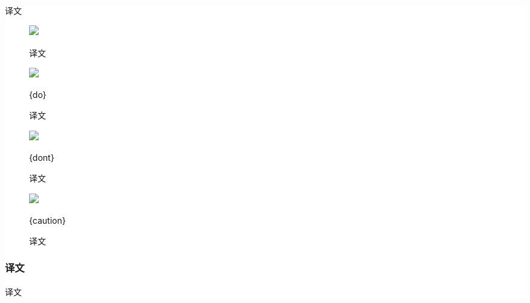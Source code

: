 [en]: <> (In a resting state, outlined buttons should display containment with a stroke and no fill.)
译文

<figure>

![]({assets_path}/components/buttons/buttons-outlined-usage-02.png)

<figcaption>

[en]: <> (Outlined button)
译文

</figcaption></figure>

<div class="mdui-row-sm-2"><div class="mdui-col">

<figure>

![]({assets_path}/components/buttons/buttons-outlined-usage-flexible.png)

<figcaption>

{do}

[en]: <> (An outlined button’s width is dynamically set to fit the text label.)
译文

</figcaption></figure>

</div><div class="mdui-col">

<figure>

![]({assets_path}/components/buttons/buttons-outlined-usage-dont.png)

<figcaption>

{dont}

[en]: <> (An outlined button’s width shouldn’t be shorter than its text.)
译文

</figcaption></figure>

</div></div>

<div class="mdui-row-sm-2"><div class="mdui-col">

<figure>

![]({assets_path}/components/buttons/buttons-outlined-usage-caution.png)

<figcaption>

{caution}

[en]: <> (Protect text when using Outlined buttons in front of images. This image uses a light purple scrim to provide text protection for this outlined button.)
译文

</figcaption></figure>

</div></div>

[en]: <> (States)
### 译文

[en]: <> (Outlined buttons can be placed on top of a variety of backgrounds. Its container is transparent and until the button is interacted with, a color isn’t visible.)
译文


[en]: <> (Buttons)
[en]: <> (Buttons allow users to take actions, and make choices, with a single tap.)
[en]: <> (Usage)
[en]: <> (Anatomy)
[en]: <> (Hierarchy and placement)
[en]: <> (Text button)
[en]: <> (Contained button)
[en]: <> (Toggle button)
[en]: <> (Theming)
[en]: <> (Specs)
[en]: <> (Usage)
[en]: <> (Buttons communicate actions that users can take. They are typically placed throughout your UI, in places like:)
[en]: <> (Dialogs)
[en]: <> (Modal windows)
[en]: <> (Forms)
[en]: <> (Cards)
[en]: <> (Toolbars)
[en]: <> (Principles)
[en]: <> (Identifiable)
[en]: <> (Buttons should indicate that they can trigger an action.)
[en]: <> (Findable)
[en]: <> (Buttons should be easy to find among other elements, including other buttons.)
[en]: <> (Clear)
[en]: <> (A button’s action and state should be clear.)
[en]: <> (Types)
[en]: <> (*Text button* \(low emphasis\)<br>Text buttons are typically used for less important actions.)
[en]: <> (Outlined Button \(medium emphasis\)<br>Outlined buttons are used for more emphasis than text buttons due to the stroke.)
[en]: <> (Contained button \(high emphasis\)<br>Contained buttons have more emphasis, as they use use a color fill and shadow.)
[en]: <> (Toggle button<br>Toggle buttons group a set of actions using layout and spacing. They’re used less often than other button types.)
[en]: <> (Anatomy)
[en]: <> (Buttons contain one required element and four optional elements.)
[en]: <> (Text button<br>A. Text label<br>C. Icon \(optional\))
[en]: <> (Outlined button<br>A. Text label<br>B. Container<br>C. Icon \(optional\))
[en]: <> (Contained button<br>A. Text label<br>B. Container<br>C. Icon \(optional\))
[en]: <> (Toggle button<br>A. Container<br>C. Icon)
[en]: <> (Text label)
[en]: <> (Text buttons and contained buttons use text labels, which describe the action that will occur if a user taps a button. If a text label is not used, an icon should be present to signify what the button does.)
[en]: <> (By default Material uses capitalized button text labels \(for languages that have capitalization\). This is to distinguish the text label from surrounding text. If a text button does not use capitalization for button text, find another characteristic to distinguish it such as color, size, or placement.)
[en]: <> (Use capitalization, for languages that allow capitalization.)
[en]: <> (Don’t wrap text. For maximum legibility, a text label should remain on a single line.)
[en]: <> (Hierarchy and placement)
[en]: <> (Hierarchy)
[en]: <> (A single, prominent button)
[en]: <> (A layout should contain a single prominent button that makes it clear that other buttons have less importance in the hierarchy. This high-emphasis button commands the most attention.)
[en]: <> (Other buttons)
[en]: <> (An app can show more than one button in a layout at a time, so a high-emphasis button can be accompanied by medium- and low-emphasis buttons that perform less important actions. When using multiple buttons, ensure the available state of one button doesn’t look like the disabled state of another.)
[en]: <> (A button’s level of emphasis helps determine its appearance, typography, and placement.)
[en]: <> (Placement)
[en]: <> (Multiple button types can be used to express different emphasis levels.)
[en]: <> (This screen layout uses:)
[en]: <> (An extended floating action button for the highest emphasis)
[en]: <> (A contained button for high emphasis)
[en]: <> (A text button for low emphasis)
[en]: <> (In a bottom bar, when using multiple buttons, indicate the more important action by placing it in a contained button \(next to a text button\).)
[en]: <> (Avoid using two contained buttons next to one another if they don’t have the same fill color.)
[en]: <> (In a bottom bar, when using multiple buttons, you can place a outlined button \(medium emphasis\) next to a contained button \(high emphasis\).)
[en]: <> (When using multiple buttons in a bottom bar, you can place a text button \(low emphasis\) next to an outlined button \(medium emphasis\).)
[en]: <> (Use a contained button in a bottom sheet next to other important details.)
[en]: <> (Don’t place a button below another button if there is space to place them side by side.)
[en]: <> (Text button)
[en]: <> (Usage)
[en]: <> (Text buttons are typically used for less-pronounced actions, including those located:)
[en]: <> (In dialogs)
[en]: <> (In cards)
[en]: <> (In cards, text buttons help maintain an emphasis on card content.)
[en]: <> (Text button)
[en]: <> (Use a text button in snackbars.)
[en]: <> (A text button against an image background)
[en]: <> (Text label)
[en]: <> (A button’s text label is the most important element on a button, as it communicates the action that will be performed when the user touches it.)
[en]: <> (Text label using a distinct action)
[en]: <> (Text labels need to be distinct from other elements. If the text label isn’t capitalized, it should use a different color, style, or layout from other text.)
[en]: <> (Avoid text labels that are too long. They should be concise.)
[en]: <> (Placement)
[en]: <> (Text buttons are often embedded in contained components like cards and dialogs, in order to relate themselves to the component in which they appear. Because text buttons don’t have a container, they don’t distract from nearby content.)
[en]: <> (Dialogs use text buttons because the absence of a container helps unify the action with the dialog text. Align text buttons to the right edge for left-to-right scripts.)
[en]: <> (Text buttons minimize distraction from card content.)
[en]: <> (Text buttons can be placed in front of a variety of backgrounds. Until the button is interacted with, its container isn’t visible.)
[en]: <> (To maintain accessibility, Material Design provides baseline opacity values for the color overlays used by states. A brand can adjust opacity values to suit its color scheme.)
[en]: <> (Text button states)
[en]: <> (Usage)
[en]: <> (Outlined buttons are medium-emphasis buttons. They contain actions that are important, but aren’t the primary action in an app.)
[en]: <> (Alternatives)
[en]: <> (Outlined buttons are also a lower emphasis alternative to contained buttons, or a higher emphasis alternative to text buttons.)
[en]: <> (Container)
[en]: <> (Outlined buttons display a stroke around a text label. Stroke can be represented in different ways:)
[en]: <> (Set a button’s width to be the size of the text label, with 16dp padding on the left and right)
[en]: <> (Set the button’s relative position to the responsive layout grid)
[en]: <> (To maintain accessibility, Material Design provides baseline opacity values for the color overlays used by states. A brand can adjust opacity values to suit its color scheme.)
[en]: <> (Outlined button states)
[en]: <> (Contained button)
[en]: <> (Usage)
[en]: <> (Contained buttons are high-emphasis, distinguished by their use of elevation and fill. They contain actions that are primary to your app.)
[en]: <> (A contained button)
[en]: <> (Text labels can be written in sentence case, as long as the button is clearly distinguishable from elements around it.)
[en]: <> (Container)
[en]: <> (Contained buttons display a container around a text label. Containers can be represented in different ways:)
[en]: <> (Set container width to the size of the text label with 16dp padding on the left and right)
[en]: <> (Set the container’s relative position to the [responsive layout grid]\(https://www.mdui.org/design/layout/responsive-layout-grid.html\))
[en]: <> (Contained buttons should display containers with a solid color.)
[en]: <> (A contained button with solid color)
[en]: <> (A button container’s width is dynamically set to fit its text label.)
[en]: <> (A button container’s width shouldn’t be shorter than its text.)
[en]: <> (Button container width can be set according to the responsive layout grid.)
[en]: <> (Contained button in a responsive layout grid)
[en]: <> (Icon)
[en]: <> (Contained buttons can place icons next to text labels to both clarify an action and call attention to a button.)
[en]: <> (Use icons that clearly communicate their meaning.)
[en]: <> (Don’t vertically align an icon and text in the center of a contained button.)
[en]: <> (Don’t use two icons in the same button.)
[en]: <> (Shadow & elevation)
[en]: <> (Buttons at higher elevations typically appear more prominent in a design. On press, elevated buttons lift up and the container displays touch feedback.)
[en]: <> (Higher elevation increases the prominence of a contained button.)
[en]: <> (The following opacity values are recommended for button container fill colors. Each app can alter the overlay values to suit their brand’s color palette.)
[en]: <> (Contained button states)
[en]: <> (Toggle button)
[en]: <> (Usage)
[en]: <> (Toggle buttons can be used to group related options. To emphasize groups of related toggle buttons, a group should share a common container.)
[en]: <> (Selected action)
[en]: <> (Only one option in a group of toggle buttons can be selected and active at a time. Selecting one option deselects any other.)
[en]: <> (These toggle buttons present options for aligning text to the left, right, and center.)
[en]: <> (Icons can be used as toggle buttons when they allow selection, or deselection, of a single choice, such as marking an item as a favorite.)
[en]: <> (Active and available toggle buttons)
[en]: <> (A toggle button’s state makes it clear which button is active. Hover and focus states express the available selection options for buttons in a toggle group.)
[en]: <> (Disabled toggle buttons)
[en]: <> (Toggle buttons that cannot be selected can either be given a disabled state, or be hidden.)
[en]: <> (Toggle button states)
[en]: <> (Theming)
[en]: <> (Crane Material Theme)
[en]: <> (This travel app’s buttons have been customized using Material Theming. Areas of customization include color, typography, and shape.)
[en]: <> (Crane’s customized buttons)
[en]: <> (Color)
[en]: <> (Crane’s buttons uses custom color on two elements: the container and text.)
[en]: <> (Element       | Category      | Attribute          | Value)
[en]: <> (---------     |----------     |---------           |------)
[en]: <> (Container     | Primary       | Color<br>Opacity   | #5C1349<br>100%)
[en]: <> (Text          | On Primary    | Color<br>Opacity   | #FFFFFF<br>100%)
[en]: <> (Typography)
[en]: <> (Crane’s buttons use custom typography for the button text.)
[en]: <> (Element     | Category    | Attribute                          | Value)
[en]: <> (---------   |----------   |---------                           |------)
[en]: <> (Text        | Button      | Typeface<br>Font<br>Size<br>Case   | Raleway<br>SemiBold<br>14<br>All caps)
[en]: <> (Shape)
[en]: <> (Crane’s button containers have custom corner shapes.)
[en]: <> (Element     | Attribute                                                                          | Value)
[en]: <> (---------   |---------                                                                           |------)
[en]: <> (Container   | Top left corner<br>Top right corner<br>Bottom right corner<br>Bottom left corner   | Rounded 18dp<br>Rounded 18dp<br>Rounded 18dp<br>Rounded 18dp)
[en]: <> (Fortnightly Material Theme)
[en]: <> (This news app’s buttons have been customized using Material Theming. Areas of customization include color and typography.)
[en]: <> (Fortnightly’s customized buttons)
[en]: <> (Color)
[en]: <> (Fortnightly’s buttons uses custom color on two elements: background and text.)
[en]: <> (Element       | Category      | Attribute          | Value)
[en]: <> (---------     |----------     |---------           |------)
[en]: <> (Background    | Background    | Color<br>Opacity   | #FFFFFF<br>100%)
[en]: <> (Text          | Primary       | Color<br>Opacity   | #661FFF<br>100%)
[en]: <> (Typography)
[en]: <> (Fortnightly’s buttons use custom typography for the button text.)
[en]: <> (Element     |Category      | Attribute                          | Value)
[en]: <> (---------   |-----------   |---------                           |------)
[en]: <> (Text        | Button       | Typeface<br>Font<br>Size<br>Case   | Libre Franklin<br>ExtraBold<br>14<br>Sentence case)
[en]: <> (Rally Material Theme)
[en]: <> (This personal finance app’s buttons have been customized using Material Theming. Areas of customization include color and typography.)
[en]: <> (Rally’s customized buttons)
[en]: <> (Color)
[en]: <> (Rally’s buttons uses custom color on two elements: background and text.)
[en]: <> (Element       | Category      | Attribute          | Value)
[en]: <> (---------     |----------     |---------           |------)
[en]: <> (Background    | Surface       | Color<br>Opacity   | #3C3C46<br>100%)
[en]: <> (Text          | Primary       | Color<br>Opacity   | #FFFFFF<br>100%)
[en]: <> (Typography)
[en]: <> (Rally’s buttons use custom typography for the button text.)
[en]: <> (Element     |Category      | Attribute                          | Value)
[en]: <> (---------   |-----------   |---------                           |------)
[en]: <> (Text        | Button       | Typeface<br>Font<br>Size<br>Case   | Roboto Condensed<br>Bold<br>14<br>All caps)
[en]: <> (Posivibes Material Theme)
[en]: <> (This social media app’s buttons have been customized using Material Theming. Areas of customization include color, typography, and shape.)
[en]: <> (Posivibe’s customized buttons)
[en]: <> (Color)
[en]: <> (Posivibe’s buttons uses custom color on two elements: the container stroke and text.)
[en]: <> (Element             | Category      | Attribute          | Value)
[en]: <> (---------           |----------     |---------           |------)
[en]: <> (Container stroke    | Secondary     | Color<br>Opacity   | #000000<br>100%)
[en]: <> (Text                | Primary       | Color<br>Opacity   | #000000<br>100%)
[en]: <> (Typography)
[en]: <> (Posivibe’s buttons use custom typography for the button text.)
[en]: <> (Element     |Category      | Attribute                          | Value)
[en]: <> (---------   |-----------   |---------                           |------)
[en]: <> (Text        | Button       | Typeface<br>Font<br>Size<br>Case   | Roboto Condensed<br>Bold<br>14<br>All caps)
[en]: <> (Shape)
[en]: <> (Posivibe’s button containers have custom corner shapes.)
[en]: <> (Element     | Attribute                                                                          | Value)
[en]: <> (---------   |---------                                                                           |------)
[en]: <> (Container   | Top left corner<br>Top right corner<br>Bottom right corner<br>Bottom left corner   | Sharp 0dp<br>Sharp 0dp<br>Sharp 0dp<br>Sharp 0dp)
[en]: <> (Reply Material Theme)
[en]: <> (This email app’s buttons have been customized using Material Theming. Areas of customization include color and typography.)
[en]: <> (Reply’s customized buttons.)
[en]: <> (Color)
[en]: <> (Reply’s buttons uses custom color on four elements: background, icon, icon fill, and text.)
[en]: <> (Element       | Category      | Attribute          | Value)
[en]: <> (---------     |----------     |---------           |------)
[en]: <> (Background    | Surface       | Color<br>Opacity   | #FFFFFF<br>100%)
[en]: <> (Icon          | Primary       | Color<br>Opacity   | #344955<br>100%)
[en]: <> (Icon fill     | On Primary    | Color<br>Opacity   | #344955<br>100%)
[en]: <> (Text          | Primary       | Color<br>Opacity   | #344955<br>100%)
[en]: <> (Typography)
[en]: <> (Reply’s buttons use custom typography for the button text.)
[en]: <> (Element     |Category      | Attribute                          | Value)
[en]: <> (---------   |-----------   |---------                           |------)
[en]: <> (Text        | Button       | Typeface<br>Font<br>Size<br>Case   | Work Sans<br>ExtraBold<br>15<br>All caps)
[en]: <> (Shrine Material Theme)
[en]: <> (This retail app’s buttons have been customized using Material Theming. Areas of customization include color, typography, and shape.)
[en]: <> (Shrine’s customized buttons)
[en]: <> (Color)
[en]: <> (Shrine’s buttons uses custom color on three elements: the container, icon, and text.)
[en]: <> (Element      | Category      | Attribute          | Value)
[en]: <> (---------    |----------     |---------           |------)
[en]: <> (Container    | Primary       | Color<br>Opacity   | #FEDBD0<br>100%)
[en]: <> (Icon         | On Primary    | Color<br>Opacity   | #442C2E<br>100%)
[en]: <> (Text         | On Primary    | Color<br>Opacity   | #442C2E<br>100%)
[en]: <> (Typography)
[en]: <> (Shrine’s buttons use custom typography for the button text.)
[en]: <> (Element     |Category      | Attribute                          | Value)
[en]: <> (---------   |-----------   |---------                           |------)
[en]: <> (Text        | Button       | Typeface<br>Font<br>Size<br>Case   | Rubik<br>Medium<br>14<br>All caps)
[en]: <> (Shape)
[en]: <> (Shrine’s button containers have custom corner shapes.)
[en]: <> (Element     | Attribute                                                                          | Value)
[en]: <> (---------   |---------                                                                           |------)
[en]: <> (Container   | Top left corner<br>Top right corner<br>Bottom right corner<br>Bottom left corner   | Cut 8dp<br>Cut 8dp<br>Cut 8dp<br>Cut 8dp)
[en]: <> (Specs)
[en]: <> (Contained Button)
[en]: <> (Contained Button with icon)
[en]: <> (Outlined Button)
[en]: <> (Text Button)
[en]: <> (Toggle Buttons)